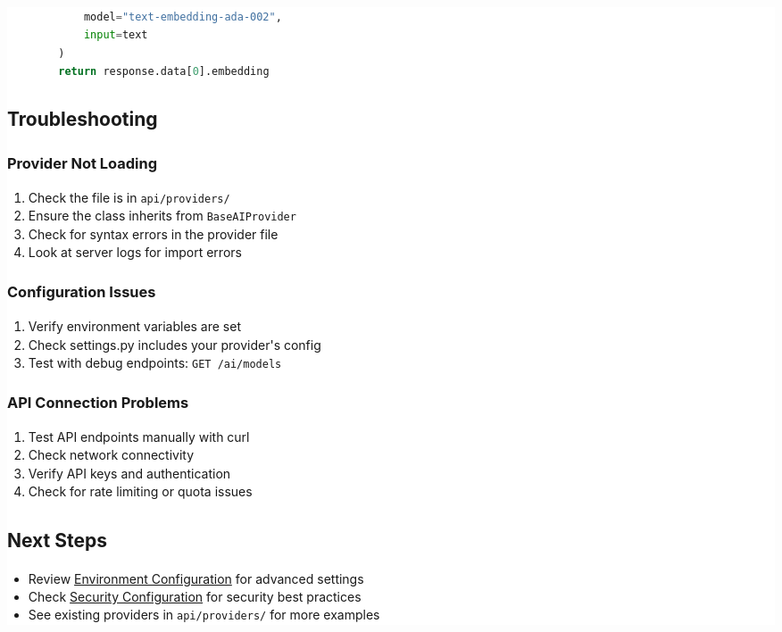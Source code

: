 ```python
            model="text-embedding-ada-002",
            input=text
        )
        return response.data[0].embedding
```

## Troubleshooting

### Provider Not Loading

1. Check the file is in `api/providers/`
2. Ensure the class inherits from `BaseAIProvider`
3. Check for syntax errors in the provider file
4. Look at server logs for import errors

### Configuration Issues

1. Verify environment variables are set
2. Check settings.py includes your provider's config
3. Test with debug endpoints: `GET /ai/models`

### API Connection Problems

1. Test API endpoints manually with curl
2. Check network connectivity
3. Verify API keys and authentication
4. Check for rate limiting or quota issues

## Next Steps

- Review [Environment Configuration](environment.md) for advanced settings
- Check [Security Configuration](security.md) for security best practices
- See existing providers in `api/providers/` for more examples
